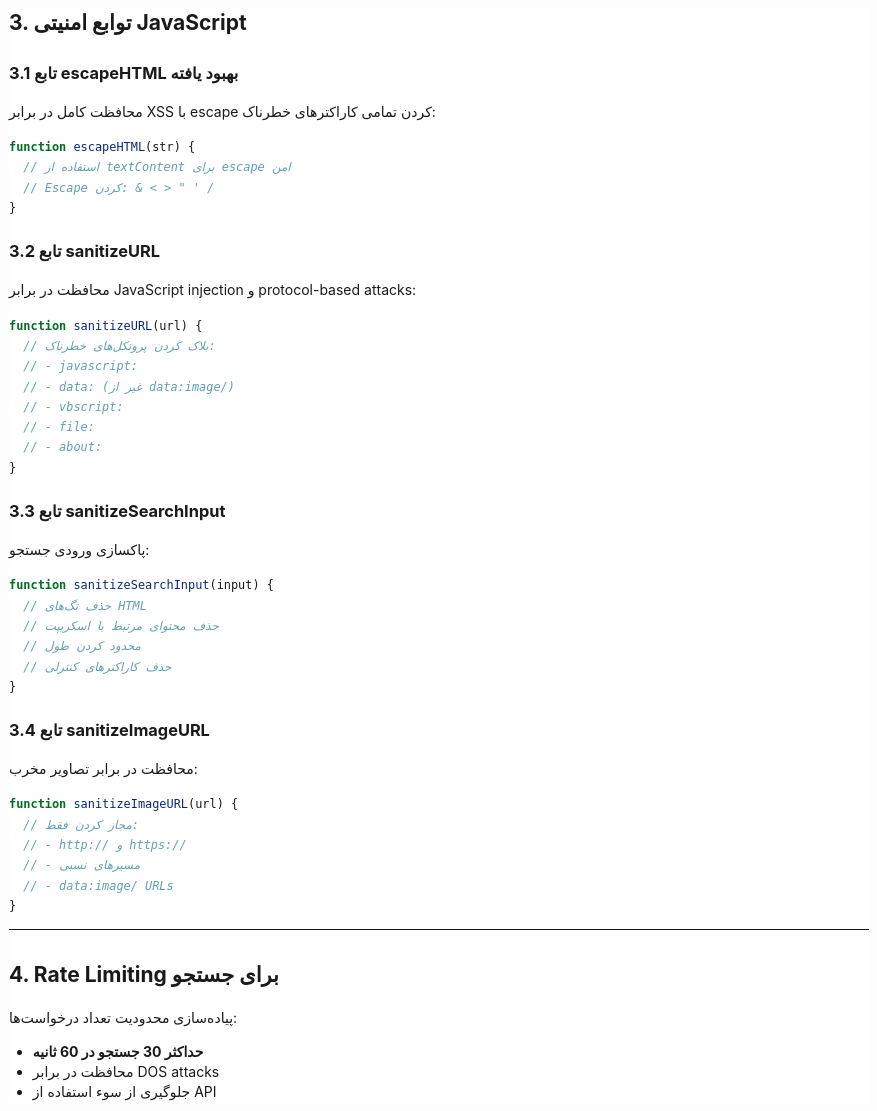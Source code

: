 ## 3. توابع امنیتی JavaScript

### 3.1 تابع escapeHTML بهبود یافته
محافظت کامل در برابر XSS با escape کردن تمامی کاراکترهای خطرناک:
```javascript
function escapeHTML(str) {
  // استفاده از textContent برای escape امن
  // Escape کردن: & < > " ' /
}
```

### 3.2 تابع sanitizeURL
محافظت در برابر JavaScript injection و protocol-based attacks:
```javascript
function sanitizeURL(url) {
  // بلاک کردن پروتکل‌های خطرناک:
  // - javascript:
  // - data: (غیر از data:image/)
  // - vbscript:
  // - file:
  // - about:
}
```

### 3.3 تابع sanitizeSearchInput
پاکسازی ورودی جستجو:
```javascript
function sanitizeSearchInput(input) {
  // حذف تگ‌های HTML
  // حذف محتوای مرتبط با اسکریپت
  // محدود کردن طول
  // حذف کاراکترهای کنترلی
}
```

### 3.4 تابع sanitizeImageURL
محافظت در برابر تصاویر مخرب:
```javascript
function sanitizeImageURL(url) {
  // مجاز کردن فقط:
  // - http:// و https://
  // - مسیرهای نسبی
  // - data:image/ URLs
}
```

---

## 4. Rate Limiting برای جستجو

پیاده‌سازی محدودیت تعداد درخواست‌ها:
- **حداکثر 30 جستجو در 60 ثانیه**
- محافظت در برابر DOS attacks
- جلوگیری از سوء استفاده از API
